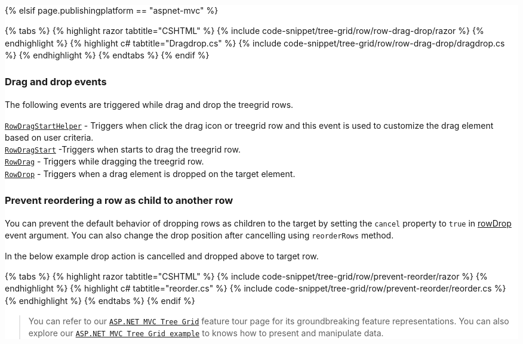 {% elsif page.publishingplatform == "aspnet-mvc" %}

{% tabs %}
{% highlight razor tabtitle="CSHTML" %}
{% include code-snippet/tree-grid/row/row-drag-drop/razor %}
{% endhighlight %}
{% highlight c# tabtitle="Dragdrop.cs" %}
{% include code-snippet/tree-grid/row/row-drag-drop/dragdrop.cs %}
{% endhighlight %}
{% endtabs %}
{% endif %}



### Drag and drop events

The following events are triggered while drag and drop the treegrid rows.

[`RowDragStartHelper`](https://help.syncfusion.com/cr/aspnetcore-js2/Syncfusion.EJ2.TreeGrid.TreeGrid.html#Syncfusion_EJ2_TreeGrid_TreeGrid_RowDragStartHelper) - Triggers when click the drag icon or treegrid row and this event is used to customize the drag element based on user criteria.<br/>
[`RowDragStart`](https://help.syncfusion.com/cr/cref_files/aspnetcore-js2/Syncfusion.EJ2~Syncfusion.EJ2.TreeGrid.TreeGrid~RowDragStart.html) -Triggers when starts to drag the treegrid row. <br/>
[`RowDrag`](https://help.syncfusion.com/cr/cref_files/aspnetcore-js2/Syncfusion.EJ2~Syncfusion.EJ2.TreeGrid.TreeGrid~RowDrag.html) - Triggers while dragging the treegrid row. <br/>
[`RowDrop`](https://help.syncfusion.com/cr/cref_files/aspnetcore-js2/Syncfusion.EJ2~Syncfusion.EJ2.TreeGrid.TreeGrid~RowDrop.html) - Triggers when a drag element is dropped on the target element. <br/>

### Prevent reordering a row as child to another row

You can prevent the default behavior of dropping rows as children to the target by setting the `cancel` property to `true` in [rowDrop](https://help.syncfusion.com/cr/aspnetmvc-js2/Syncfusion.EJ2.TreeGrid.TreeGrid.html#Syncfusion_EJ2_TreeGrid_TreeGrid_RowDrop) event argument. You can also change the drop position after cancelling using `reorderRows` method.

In the below example drop action is cancelled and dropped above to target row.

{% tabs %}
{% highlight razor tabtitle="CSHTML" %}
{% include code-snippet/tree-grid/row/prevent-reorder/razor %}
{% endhighlight %}
{% highlight c# tabtitle="reorder.cs" %}
{% include code-snippet/tree-grid/row/prevent-reorder/reorder.cs %}
{% endhighlight %}
{% endtabs %}
{% endif %}


> You can refer to our [`ASP.NET MVC Tree Grid`](https://www.syncfusion.com/aspnet-mvc-ui-controls/tree-grid) feature tour page for its groundbreaking feature representations. You can also explore our [`ASP.NET MVC Tree Grid example`](https://ej2.syncfusion.com/aspnetmvc/TreeGrid/Overview#/material) to knows how to present and manipulate data.